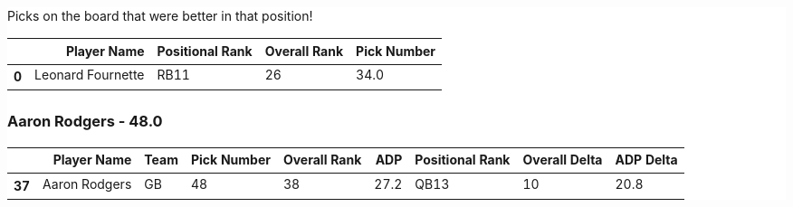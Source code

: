 Picks on the board that were better in that position!

<table  class="dataframe">
  <thead>
    <tr style="text-align: right;">
      <th></th>
      <th>Player Name</th>
      <th>Positional Rank</th>
      <th>Overall Rank</th>
      <th>Pick Number</th>
    </tr>
  </thead>
  <tbody>
    <tr>
      <th>0</th>
      <td>Leonard Fournette</td>
      <td>RB11</td>
      <td>26</td>
      <td>34.0</td>
    </tr>
  </tbody>
</table>

### Aaron Rodgers - 48.0

<table  class="dataframe">
  <thead>
    <tr style="text-align: right;">
      <th></th>
      <th>Player Name</th>
      <th>Team</th>
      <th>Pick Number</th>
      <th>Overall Rank</th>
      <th>ADP</th>
      <th>Positional Rank</th>
      <th>Overall Delta</th>
      <th>ADP Delta</th>
    </tr>
  </thead>
  <tbody>
    <tr>
      <th>37</th>
      <td>Aaron Rodgers</td>
      <td>GB</td>
      <td>48</td>
      <td>38</td>
      <td>27.2</td>
      <td>QB13</td>
      <td>10</td>
      <td>20.8</td>
    </tr>
  </tbody>
</table>
